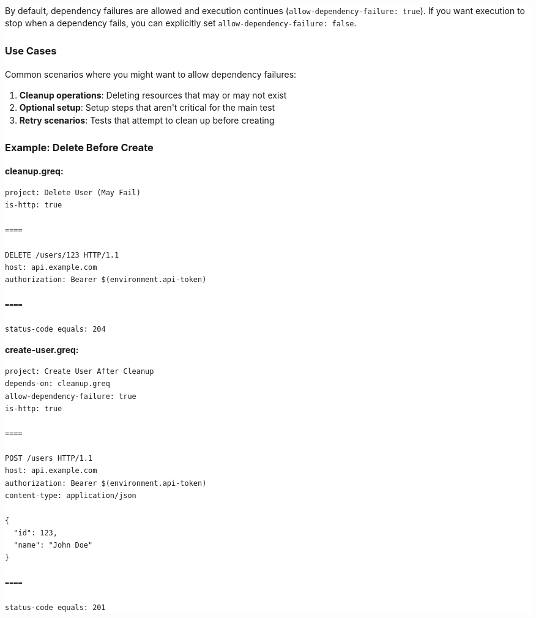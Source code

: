 By default, dependency failures are allowed and execution continues (`allow-dependency-failure: true`). If you want execution to stop when a dependency fails, you can explicitly set `allow-dependency-failure: false`.

### Use Cases

Common scenarios where you might want to allow dependency failures:

1. **Cleanup operations**: Deleting resources that may or may not exist
2. **Optional setup**: Setup steps that aren't critical for the main test
3. **Retry scenarios**: Tests that attempt to clean up before creating

### Example: Delete Before Create

**cleanup.greq:**
```greq
project: Delete User (May Fail)
is-http: true

====

DELETE /users/123 HTTP/1.1
host: api.example.com
authorization: Bearer $(environment.api-token)

====

status-code equals: 204
```

**create-user.greq:**
```greq
project: Create User After Cleanup
depends-on: cleanup.greq
allow-dependency-failure: true
is-http: true

====

POST /users HTTP/1.1
host: api.example.com
authorization: Bearer $(environment.api-token)
content-type: application/json

{
  "id": 123,
  "name": "John Doe"
}

====

status-code equals: 201
```
